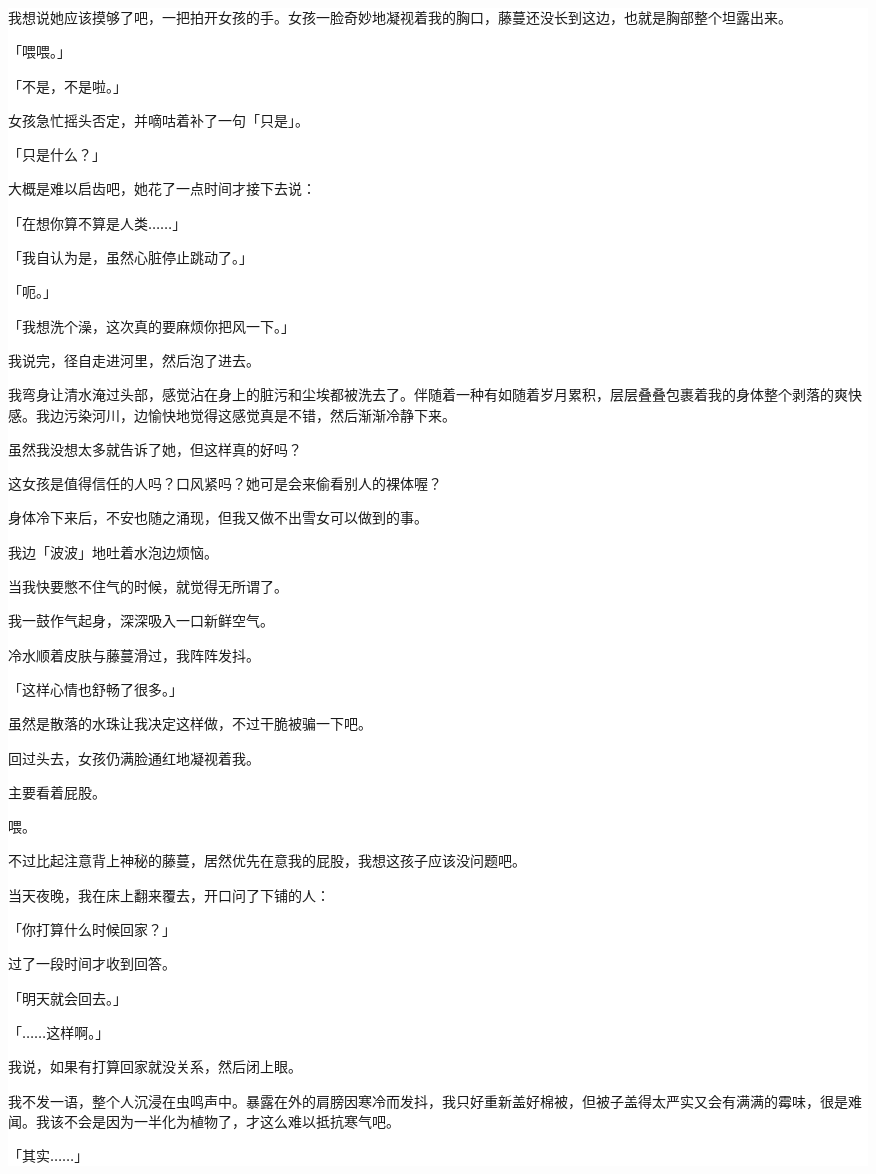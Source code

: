 我想说她应该摸够了吧，一把拍开女孩的手。女孩一脸奇妙地凝视着我的胸口，藤蔓还没长到这边，也就是胸部整个坦露出来。

「喂喂。」

「不是，不是啦。」

女孩急忙摇头否定，并嘀咕着补了一句「只是」。

「只是什么？」

大概是难以启齿吧，她花了一点时间才接下去说：

「在想你算不算是人类……」

「我自认为是，虽然心脏停止跳动了。」

「呃。」

「我想洗个澡，这次真的要麻烦你把风一下。」

我说完，径自走进河里，然后泡了进去。

我弯身让清水淹过头部，感觉沾在身上的脏污和尘埃都被洗去了。伴随着一种有如随着岁月累积，层层叠叠包裹着我的身体整个剥落的爽快感。我边污染河川，边愉快地觉得这感觉真是不错，然后渐渐冷静下来。

虽然我没想太多就告诉了她，但这样真的好吗？

这女孩是值得信任的人吗？口风紧吗？她可是会来偷看别人的裸体喔？

身体冷下来后，不安也随之涌现，但我又做不出雪女可以做到的事。

我边「波波」地吐着水泡边烦恼。

当我快要憋不住气的时候，就觉得无所谓了。

我一鼓作气起身，深深吸入一口新鲜空气。

冷水顺着皮肤与藤蔓滑过，我阵阵发抖。

「这样心情也舒畅了很多。」

虽然是散落的水珠让我决定这样做，不过干脆被骗一下吧。

回过头去，女孩仍满脸通红地凝视着我。

主要看着屁股。

喂。

不过比起注意背上神秘的藤蔓，居然优先在意我的屁股，我想这孩子应该没问题吧。

当天夜晚，我在床上翻来覆去，开口问了下铺的人：

「你打算什么时候回家？」

过了一段时间才收到回答。

「明天就会回去。」

「……这样啊。」

我说，如果有打算回家就没关系，然后闭上眼。

我不发一语，整个人沉浸在虫鸣声中。暴露在外的肩膀因寒冷而发抖，我只好重新盖好棉被，但被子盖得太严实又会有满满的霉味，很是难闻。我该不会是因为一半化为植物了，才这么难以抵抗寒气吧。

「其实……」
